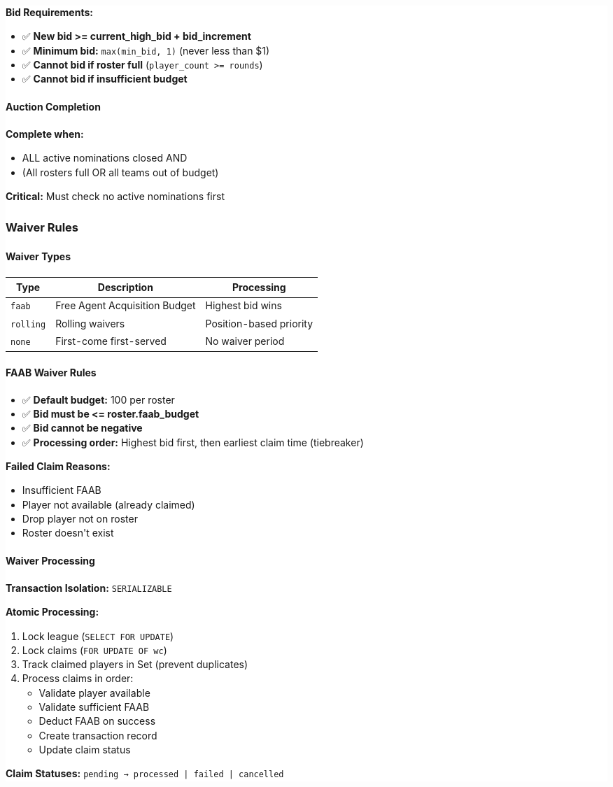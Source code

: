 **Bid Requirements:**
- ✅ **New bid >= current_high_bid + bid_increment**
- ✅ **Minimum bid:** `max(min_bid, 1)` (never less than $1)
- ✅ **Cannot bid if roster full** (`player_count >= rounds`)
- ✅ **Cannot bid if insufficient budget**

#### Auction Completion

**Complete when:**
- ALL active nominations closed AND
- (All rosters full OR all teams out of budget)

**Critical:** Must check no active nominations first

### Waiver Rules

#### Waiver Types

| Type | Description | Processing |
|------|-------------|-----------|
| `faab` | Free Agent Acquisition Budget | Highest bid wins |
| `rolling` | Rolling waivers | Position-based priority |
| `none` | First-come first-served | No waiver period |

#### FAAB Waiver Rules
- ✅ **Default budget:** 100 per roster
- ✅ **Bid must be <= roster.faab_budget**
- ✅ **Bid cannot be negative**
- ✅ **Processing order:** Highest bid first, then earliest claim time (tiebreaker)

**Failed Claim Reasons:**
- Insufficient FAAB
- Player not available (already claimed)
- Drop player not on roster
- Roster doesn't exist

#### Waiver Processing

**Transaction Isolation:** `SERIALIZABLE`

**Atomic Processing:**
1. Lock league (`SELECT FOR UPDATE`)
2. Lock claims (`FOR UPDATE OF wc`)
3. Track claimed players in Set (prevent duplicates)
4. Process claims in order:
   - Validate player available
   - Validate sufficient FAAB
   - Deduct FAAB on success
   - Create transaction record
   - Update claim status

**Claim Statuses:** `pending → processed | failed | cancelled`
